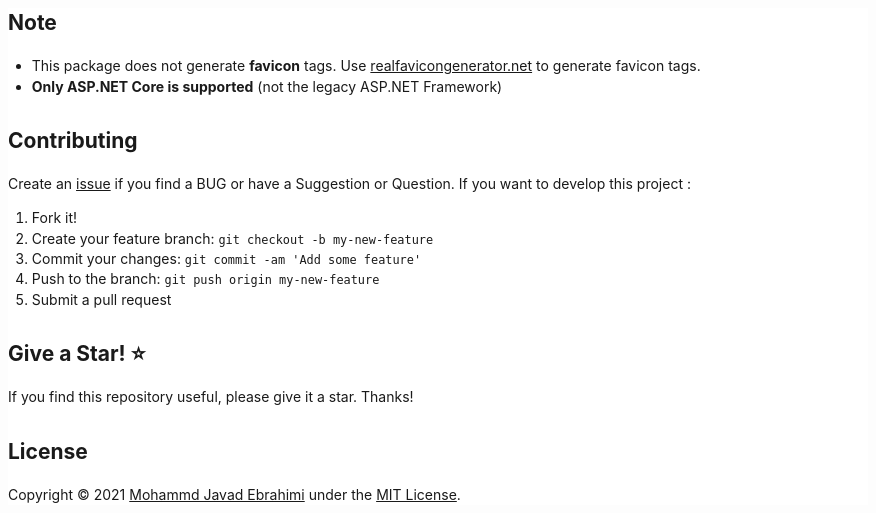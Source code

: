 ## Note
- This package does not generate **favicon** tags. Use [realfavicongenerator.net](https://realfavicongenerator.net/) to generate favicon tags. 
- **Only ASP.NET Core is supported** (not the legacy ASP.NET Framework)

## Contributing

Create an [issue](https://github.com/mjebrahimi/SeoTags/issues/new) if you find a BUG or have a Suggestion or Question. If you want to develop this project :

1. Fork it!
2. Create your feature branch: `git checkout -b my-new-feature`
3. Commit your changes: `git commit -am 'Add some feature'`
4. Push to the branch: `git push origin my-new-feature`
5. Submit a pull request

## Give a Star! ⭐️

If you find this repository useful, please give it a star. Thanks!

## License

Copyright © 2021 [Mohammd Javad Ebrahimi](https://github.com/mjebrahimi) under the [MIT License](https://github.com/mjebrahimi/SeoTags/LICENSE).
